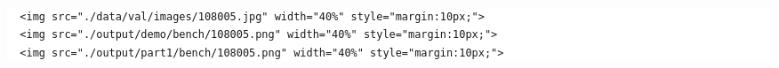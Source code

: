       <img src="./data/val/images/108005.jpg" width="40%" style="margin:10px;">
      <img src="./output/demo/bench/108005.png" width="40%" style="margin:10px;">
      <img src="./output/part1/bench/108005.png" width="40%" style="margin:10px;">